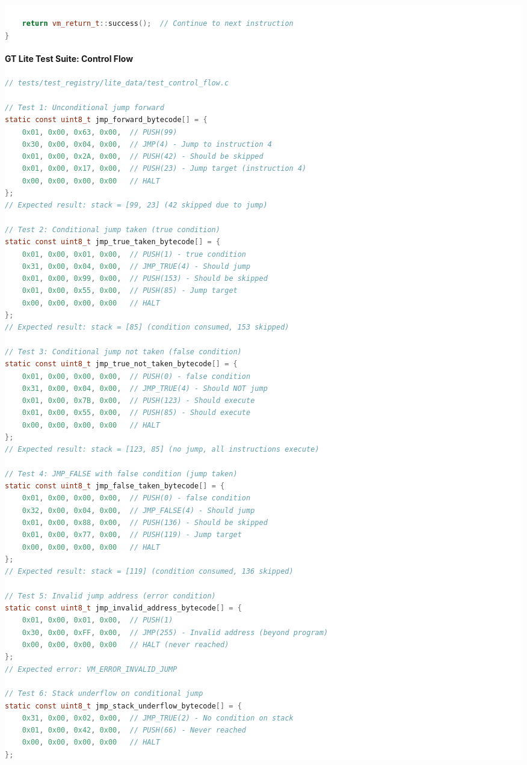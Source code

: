 ```cpp

    return vm_return_t::success();  // Continue to next instruction
}
```

#### **GT Lite Test Suite: Control Flow**
```c
// tests/test_registry/lite_data/test_control_flow.c

// Test 1: Unconditional jump forward
static const uint8_t jmp_forward_bytecode[] = {
    0x01, 0x00, 0x63, 0x00,  // PUSH(99)
    0x30, 0x00, 0x04, 0x00,  // JMP(4) - Jump to instruction 4
    0x01, 0x00, 0x2A, 0x00,  // PUSH(42) - Should be skipped
    0x01, 0x00, 0x17, 0x00,  // PUSH(23) - Jump target (instruction 4)
    0x00, 0x00, 0x00, 0x00   // HALT
};
// Expected result: stack = [99, 23] (42 skipped due to jump)

// Test 2: Conditional jump taken (true condition)
static const uint8_t jmp_true_taken_bytecode[] = {
    0x01, 0x00, 0x01, 0x00,  // PUSH(1) - true condition
    0x31, 0x00, 0x04, 0x00,  // JMP_TRUE(4) - Should jump
    0x01, 0x00, 0x99, 0x00,  // PUSH(153) - Should be skipped
    0x01, 0x00, 0x55, 0x00,  // PUSH(85) - Jump target
    0x00, 0x00, 0x00, 0x00   // HALT
};
// Expected result: stack = [85] (condition consumed, 153 skipped)

// Test 3: Conditional jump not taken (false condition)
static const uint8_t jmp_true_not_taken_bytecode[] = {
    0x01, 0x00, 0x00, 0x00,  // PUSH(0) - false condition
    0x31, 0x00, 0x04, 0x00,  // JMP_TRUE(4) - Should NOT jump
    0x01, 0x00, 0x7B, 0x00,  // PUSH(123) - Should execute
    0x01, 0x00, 0x55, 0x00,  // PUSH(85) - Should execute
    0x00, 0x00, 0x00, 0x00   // HALT
};
// Expected result: stack = [123, 85] (no jump, all instructions execute)

// Test 4: JMP_FALSE with false condition (jump taken)
static const uint8_t jmp_false_taken_bytecode[] = {
    0x01, 0x00, 0x00, 0x00,  // PUSH(0) - false condition
    0x32, 0x00, 0x04, 0x00,  // JMP_FALSE(4) - Should jump
    0x01, 0x00, 0x88, 0x00,  // PUSH(136) - Should be skipped
    0x01, 0x00, 0x77, 0x00,  // PUSH(119) - Jump target
    0x00, 0x00, 0x00, 0x00   // HALT
};
// Expected result: stack = [119] (condition consumed, 136 skipped)

// Test 5: Invalid jump address (error condition)
static const uint8_t jmp_invalid_address_bytecode[] = {
    0x01, 0x00, 0x01, 0x00,  // PUSH(1)
    0x30, 0x00, 0xFF, 0x00,  // JMP(255) - Invalid address (beyond program)
    0x00, 0x00, 0x00, 0x00   // HALT (never reached)
};
// Expected error: VM_ERROR_INVALID_JUMP

// Test 6: Stack underflow on conditional jump
static const uint8_t jmp_stack_underflow_bytecode[] = {
    0x31, 0x00, 0x02, 0x00,  // JMP_TRUE(2) - No condition on stack
    0x01, 0x00, 0x42, 0x00,  // PUSH(66) - Never reached
    0x00, 0x00, 0x00, 0x00   // HALT
};
```